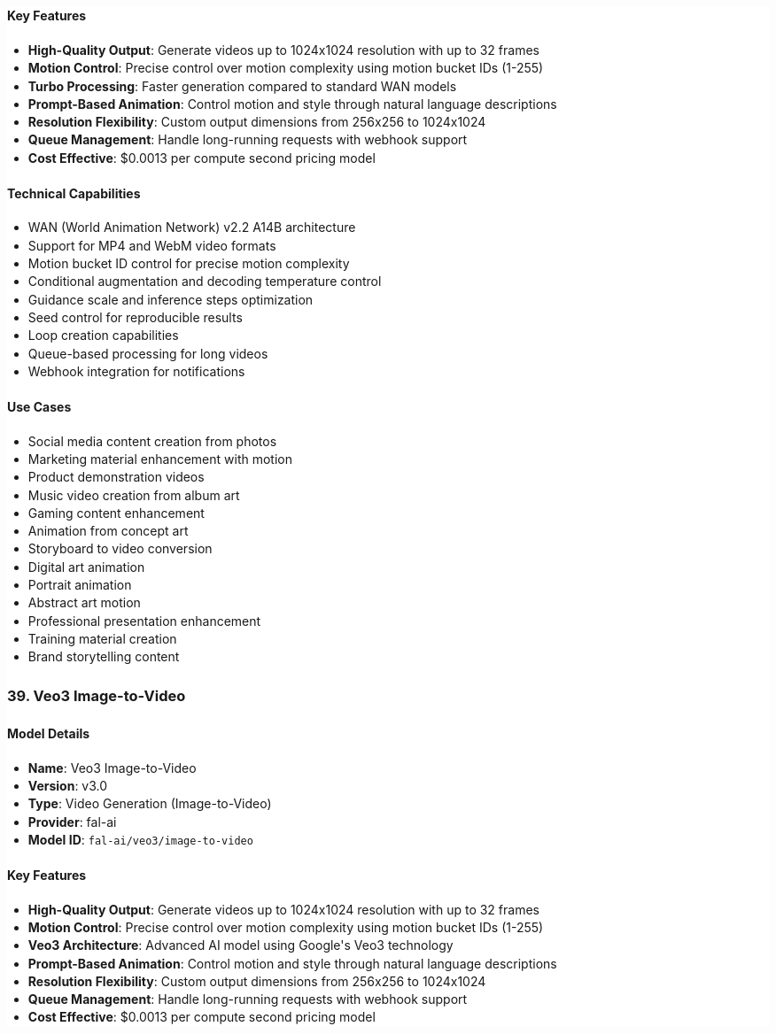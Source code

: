#### Key Features
- **High-Quality Output**: Generate videos up to 1024x1024 resolution with up to 32 frames
- **Motion Control**: Precise control over motion complexity using motion bucket IDs (1-255)
- **Turbo Processing**: Faster generation compared to standard WAN models
- **Prompt-Based Animation**: Control motion and style through natural language descriptions
- **Resolution Flexibility**: Custom output dimensions from 256x256 to 1024x1024
- **Queue Management**: Handle long-running requests with webhook support
- **Cost Effective**: $0.0013 per compute second pricing model

#### Technical Capabilities
- WAN (World Animation Network) v2.2 A14B architecture
- Support for MP4 and WebM video formats
- Motion bucket ID control for precise motion complexity
- Conditional augmentation and decoding temperature control
- Guidance scale and inference steps optimization
- Seed control for reproducible results
- Loop creation capabilities
- Queue-based processing for long videos
- Webhook integration for notifications

#### Use Cases
- Social media content creation from photos
- Marketing material enhancement with motion
- Product demonstration videos
- Music video creation from album art
- Gaming content enhancement
- Animation from concept art
- Storyboard to video conversion
- Digital art animation
- Portrait animation
- Abstract art motion
- Professional presentation enhancement
- Training material creation
- Brand storytelling content

### 39. Veo3 Image-to-Video

#### Model Details
- **Name**: Veo3 Image-to-Video
- **Version**: v3.0
- **Type**: Video Generation (Image-to-Video)
- **Provider**: fal-ai
- **Model ID**: `fal-ai/veo3/image-to-video`

#### Key Features
- **High-Quality Output**: Generate videos up to 1024x1024 resolution with up to 32 frames
- **Motion Control**: Precise control over motion complexity using motion bucket IDs (1-255)
- **Veo3 Architecture**: Advanced AI model using Google's Veo3 technology
- **Prompt-Based Animation**: Control motion and style through natural language descriptions
- **Resolution Flexibility**: Custom output dimensions from 256x256 to 1024x1024
- **Queue Management**: Handle long-running requests with webhook support
- **Cost Effective**: $0.0013 per compute second pricing model
